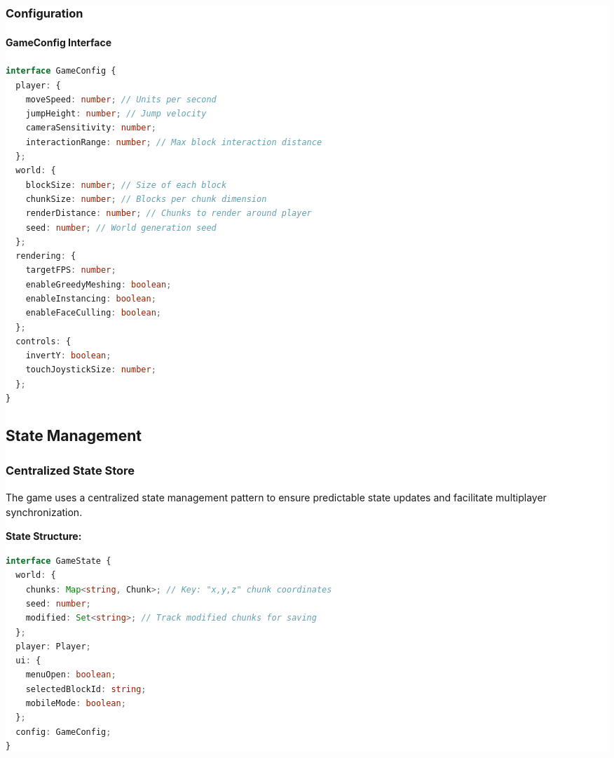 ### Configuration

#### GameConfig Interface

```typescript
interface GameConfig {
  player: {
    moveSpeed: number; // Units per second
    jumpHeight: number; // Jump velocity
    cameraSensitivity: number;
    interactionRange: number; // Max block interaction distance
  };
  world: {
    blockSize: number; // Size of each block
    chunkSize: number; // Blocks per chunk dimension
    renderDistance: number; // Chunks to render around player
    seed: number; // World generation seed
  };
  rendering: {
    targetFPS: number;
    enableGreedyMeshing: boolean;
    enableInstancing: boolean;
    enableFaceCulling: boolean;
  };
  controls: {
    invertY: boolean;
    touchJoystickSize: number;
  };
}
```

## State Management

### Centralized State Store

The game uses a centralized state management pattern to ensure predictable state updates and facilitate multiplayer synchronization.

**State Structure:**

```typescript
interface GameState {
  world: {
    chunks: Map<string, Chunk>; // Key: "x,y,z" chunk coordinates
    seed: number;
    modified: Set<string>; // Track modified chunks for saving
  };
  player: Player;
  ui: {
    menuOpen: boolean;
    selectedBlockId: string;
    mobileMode: boolean;
  };
  config: GameConfig;
}
```
